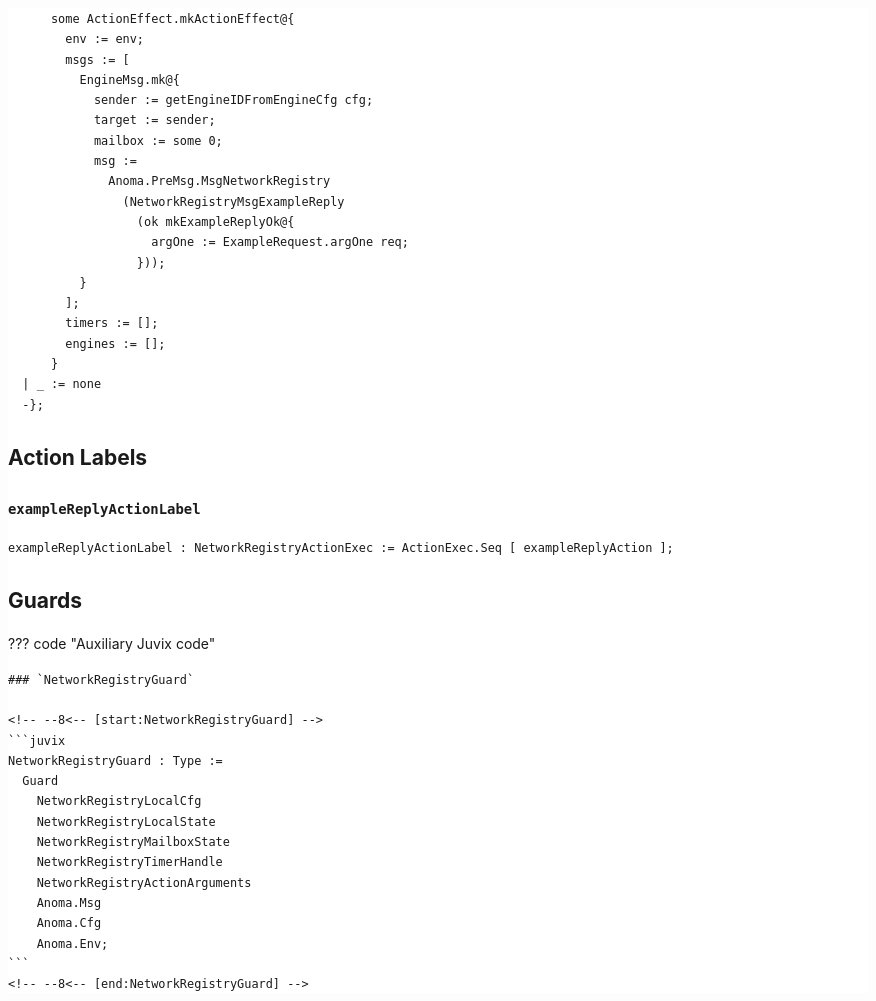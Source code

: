 ```juvix
      some ActionEffect.mkActionEffect@{
        env := env;
        msgs := [
          EngineMsg.mk@{
            sender := getEngineIDFromEngineCfg cfg;
            target := sender;
            mailbox := some 0;
            msg :=
              Anoma.PreMsg.MsgNetworkRegistry
                (NetworkRegistryMsgExampleReply
                  (ok mkExampleReplyOk@{
                    argOne := ExampleRequest.argOne req;
                  }));
          }
        ];
        timers := [];
        engines := [];
      }
  | _ := none
  -};
```


## Action Labels

### `exampleReplyActionLabel`

```juvix
exampleReplyActionLabel : NetworkRegistryActionExec := ActionExec.Seq [ exampleReplyAction ];
```

## Guards

??? code "Auxiliary Juvix code"

    ### `NetworkRegistryGuard`

    <!-- --8<-- [start:NetworkRegistryGuard] -->
    ```juvix
    NetworkRegistryGuard : Type :=
      Guard
        NetworkRegistryLocalCfg
        NetworkRegistryLocalState
        NetworkRegistryMailboxState
        NetworkRegistryTimerHandle
        NetworkRegistryActionArguments
        Anoma.Msg
        Anoma.Cfg
        Anoma.Env;
    ```
    <!-- --8<-- [end:NetworkRegistryGuard] -->
